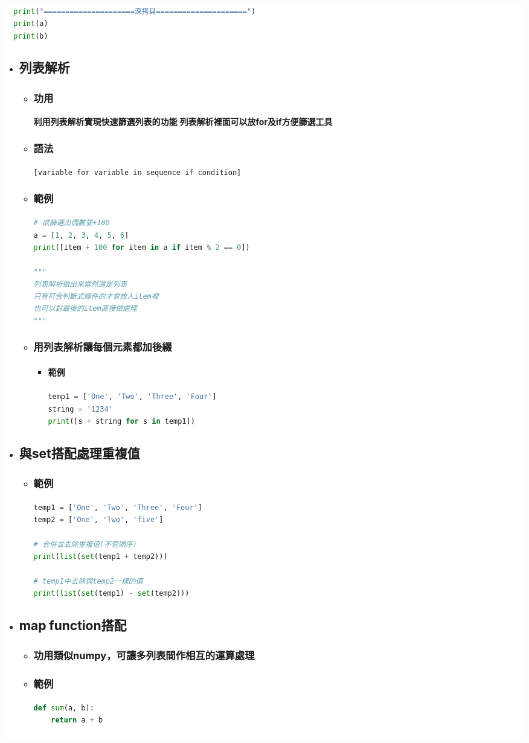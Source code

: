   ```python
    print("=====================深拷貝=====================")
    print(a)
    print(b)
  ```

  + ## 列表解析
    + ### 功用
      **利用列表解析實現快速篩選列表的功能**
      **列表解析裡面可以放for及if方便篩選工具**
    + ### 語法
      ```
      [variable for variable in sequence if condition]
      ```
    + ### 範例
      ```python
      # 欲篩選出偶數並+100
      a = [1, 2, 3, 4, 5, 6]
      print([item + 100 for item in a if item % 2 == 0])

      """
      列表解析做出來當然還是列表
      只有符合判斷式條件的才會放入item裡
      也可以對最後的item直接做處理
      """
      ```
    + ### 用列表解析讓每個元素都加後綴
      + #### 範例
        ```python
        temp1 = ['One', 'Two', 'Three', 'Four']
        string = '1234'
        print([s + string for s in temp1])        
        ```
  
  + ## 與set搭配處理重複值
    + ### 範例
      ```python
      temp1 = ['One', 'Two', 'Three', 'Four']
      temp2 = ['One', 'Two', 'five']

      # 合併並去除重複值(不管順序)
      print(list(set(temp1 + temp2)))

      # temp1中去除與temp2一樣的值
      print(list(set(temp1) - set(temp2)))      
      ```

  + ## map function搭配
    + ### 功用類似numpy，可讓多列表間作相互的運算處理
    + ### 範例
      ```python
      def sum(a, b):
          return a + b
        